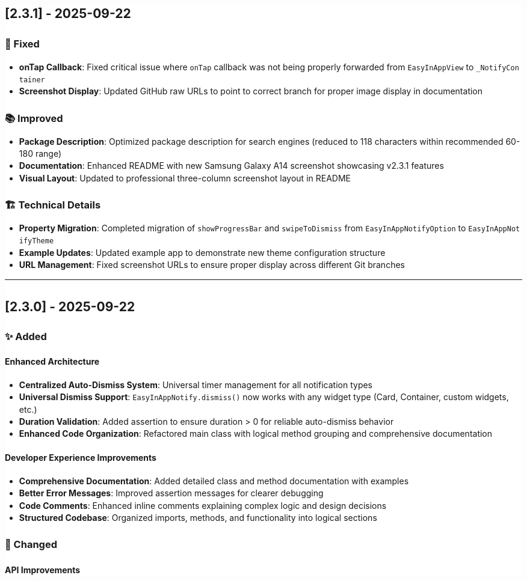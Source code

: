 ## [2.3.1] - 2025-09-22

### 🔧 Fixed

- **onTap Callback**: Fixed critical issue where `onTap` callback was not being properly forwarded from `EasyInAppView` to `_NotifyContainer`
- **Screenshot Display**: Updated GitHub raw URLs to point to correct branch for proper image display in documentation

### 📚 Improved

- **Package Description**: Optimized package description for search engines (reduced to 118 characters within recommended 60-180 range)
- **Documentation**: Enhanced README with new Samsung Galaxy A14 screenshot showcasing v2.3.1 features
- **Visual Layout**: Updated to professional three-column screenshot layout in README

### 🏗️ Technical Details

- **Property Migration**: Completed migration of `showProgressBar` and `swipeToDismiss` from `EasyInAppNotifyOption` to `EasyInAppNotifyTheme`
- **Example Updates**: Updated example app to demonstrate new theme configuration structure
- **URL Management**: Fixed screenshot URLs to ensure proper display across different Git branches

---

## [2.3.0] - 2025-09-22

### ✨ Added

#### Enhanced Architecture

- **Centralized Auto-Dismiss System**: Universal timer management for all notification types
- **Universal Dismiss Support**: `EasyInAppNotify.dismiss()` now works with any widget type (Card, Container, custom widgets, etc.)
- **Duration Validation**: Added assertion to ensure duration > 0 for reliable auto-dismiss behavior
- **Enhanced Code Organization**: Refactored main class with logical method grouping and comprehensive documentation

#### Developer Experience Improvements

- **Comprehensive Documentation**: Added detailed class and method documentation with examples
- **Better Error Messages**: Improved assertion messages for clearer debugging
- **Code Comments**: Enhanced inline comments explaining complex logic and design decisions
- **Structured Codebase**: Organized imports, methods, and functionality into logical sections

### 🔧 Changed

#### API Improvements

